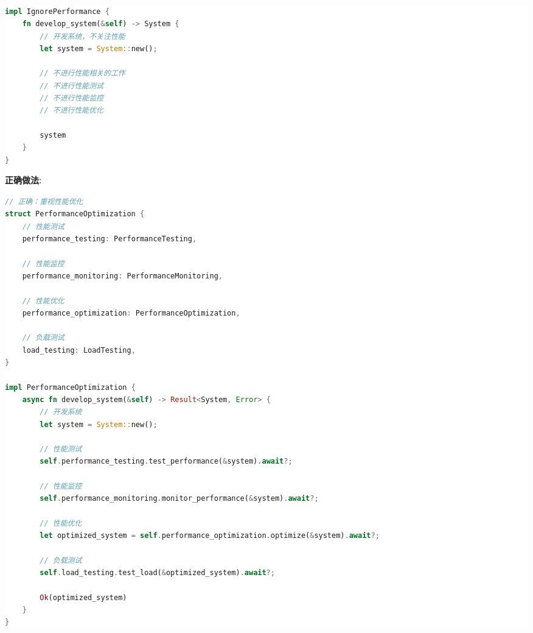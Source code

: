 ```rust
impl IgnorePerformance {
    fn develop_system(&self) -> System {
        // 开发系统，不关注性能
        let system = System::new();
        
        // 不进行性能相关的工作
        // 不进行性能测试
        // 不进行性能监控
        // 不进行性能优化
        
        system
    }
}
```

**正确做法**:

```rust
// 正确：重视性能优化
struct PerformanceOptimization {
    // 性能测试
    performance_testing: PerformanceTesting,
    
    // 性能监控
    performance_monitoring: PerformanceMonitoring,
    
    // 性能优化
    performance_optimization: PerformanceOptimization,
    
    // 负载测试
    load_testing: LoadTesting,
}

impl PerformanceOptimization {
    async fn develop_system(&self) -> Result<System, Error> {
        // 开发系统
        let system = System::new();
        
        // 性能测试
        self.performance_testing.test_performance(&system).await?;
        
        // 性能监控
        self.performance_monitoring.monitor_performance(&system).await?;
        
        // 性能优化
        let optimized_system = self.performance_optimization.optimize(&system).await?;
        
        // 负载测试
        self.load_testing.test_load(&optimized_system).await?;
        
        Ok(optimized_system)
    }
}
```
